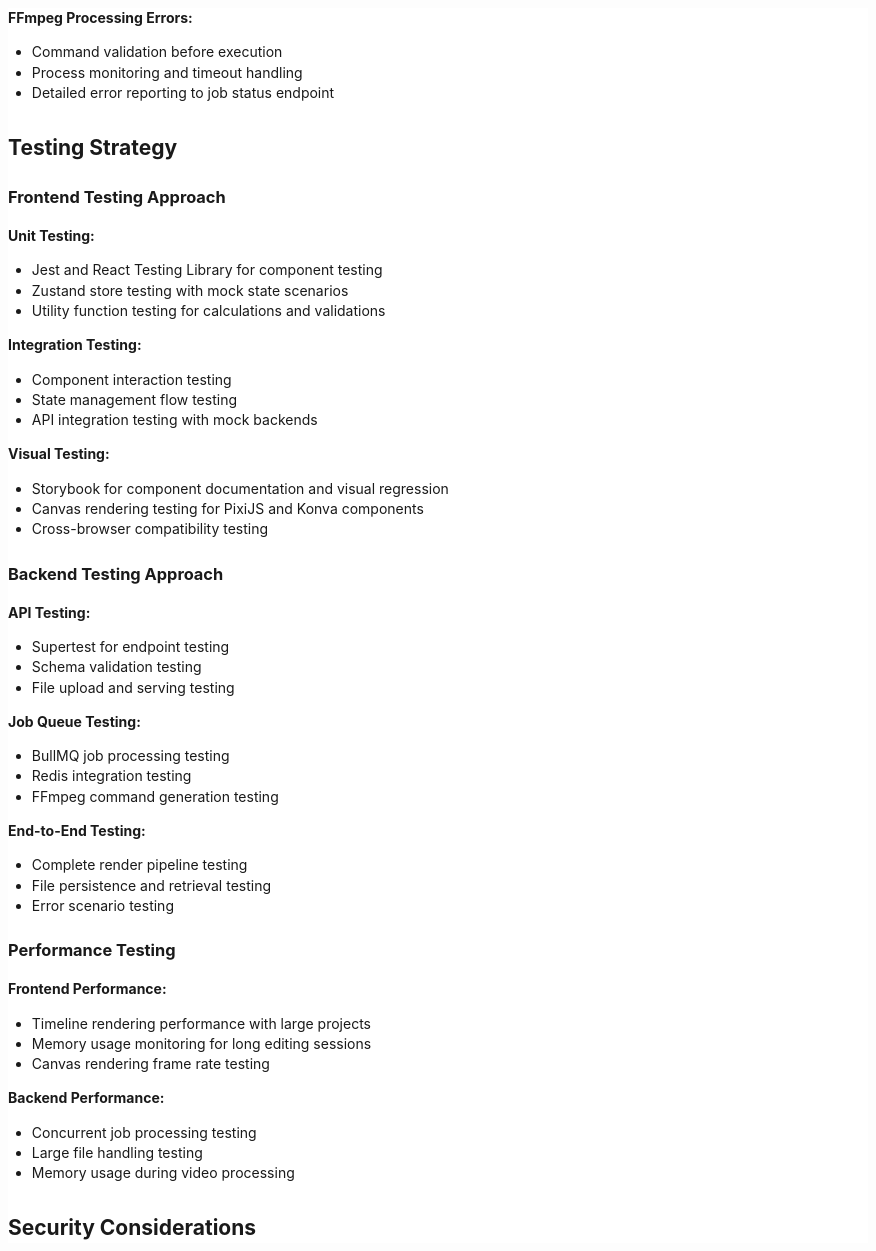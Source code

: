**FFmpeg Processing Errors:**
- Command validation before execution
- Process monitoring and timeout handling
- Detailed error reporting to job status endpoint

## Testing Strategy

### Frontend Testing Approach

**Unit Testing:**
- Jest and React Testing Library for component testing
- Zustand store testing with mock state scenarios
- Utility function testing for calculations and validations

**Integration Testing:**
- Component interaction testing
- State management flow testing
- API integration testing with mock backends

**Visual Testing:**
- Storybook for component documentation and visual regression
- Canvas rendering testing for PixiJS and Konva components
- Cross-browser compatibility testing

### Backend Testing Approach

**API Testing:**
- Supertest for endpoint testing
- Schema validation testing
- File upload and serving testing

**Job Queue Testing:**
- BullMQ job processing testing
- Redis integration testing
- FFmpeg command generation testing

**End-to-End Testing:**
- Complete render pipeline testing
- File persistence and retrieval testing
- Error scenario testing

### Performance Testing

**Frontend Performance:**
- Timeline rendering performance with large projects
- Memory usage monitoring for long editing sessions
- Canvas rendering frame rate testing

**Backend Performance:**
- Concurrent job processing testing
- Large file handling testing
- Memory usage during video processing

## Security Considerations
